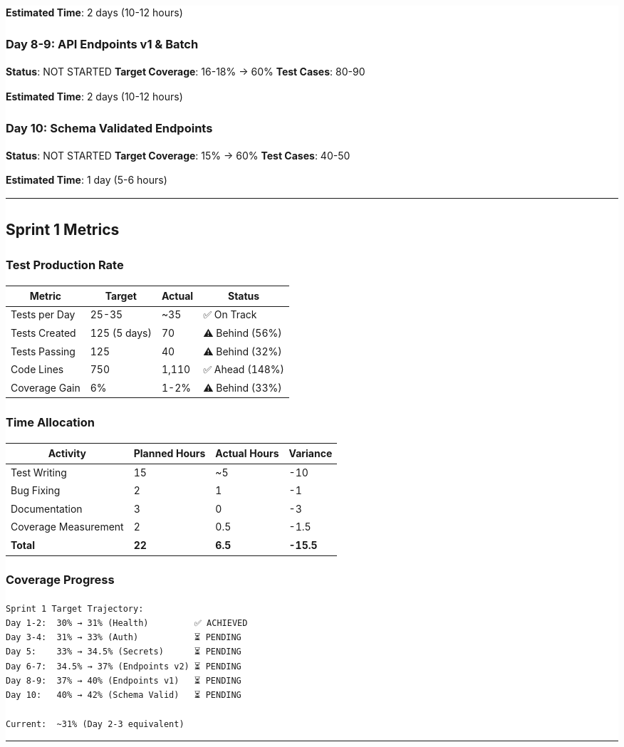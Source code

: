 **Estimated Time**: 2 days (10-12 hours)

### Day 8-9: API Endpoints v1 & Batch
**Status**: NOT STARTED
**Target Coverage**: 16-18% → 60%
**Test Cases**: 80-90

**Estimated Time**: 2 days (10-12 hours)

### Day 10: Schema Validated Endpoints
**Status**: NOT STARTED
**Target Coverage**: 15% → 60%
**Test Cases**: 40-50

**Estimated Time**: 1 day (5-6 hours)

---

## Sprint 1 Metrics

### Test Production Rate

| Metric | Target | Actual | Status |
|--------|--------|--------|--------|
| Tests per Day | 25-35 | ~35 | ✅ On Track |
| Tests Created | 125 (5 days) | 70 | ⚠️ Behind (56%) |
| Tests Passing | 125 | 40 | ⚠️ Behind (32%) |
| Code Lines | 750 | 1,110 | ✅ Ahead (148%) |
| Coverage Gain | 6% | 1-2% | ⚠️ Behind (33%) |

### Time Allocation

| Activity | Planned Hours | Actual Hours | Variance |
|----------|--------------|--------------|----------|
| Test Writing | 15 | ~5 | -10 |
| Bug Fixing | 2 | 1 | -1 |
| Documentation | 3 | 0 | -3 |
| Coverage Measurement | 2 | 0.5 | -1.5 |
| **Total** | **22** | **6.5** | **-15.5** |

### Coverage Progress

```
Sprint 1 Target Trajectory:
Day 1-2:  30% → 31% (Health)         ✅ ACHIEVED
Day 3-4:  31% → 33% (Auth)           ⏳ PENDING
Day 5:    33% → 34.5% (Secrets)      ⏳ PENDING
Day 6-7:  34.5% → 37% (Endpoints v2) ⏳ PENDING
Day 8-9:  37% → 40% (Endpoints v1)   ⏳ PENDING
Day 10:   40% → 42% (Schema Valid)   ⏳ PENDING

Current:  ~31% (Day 2-3 equivalent)
```

---